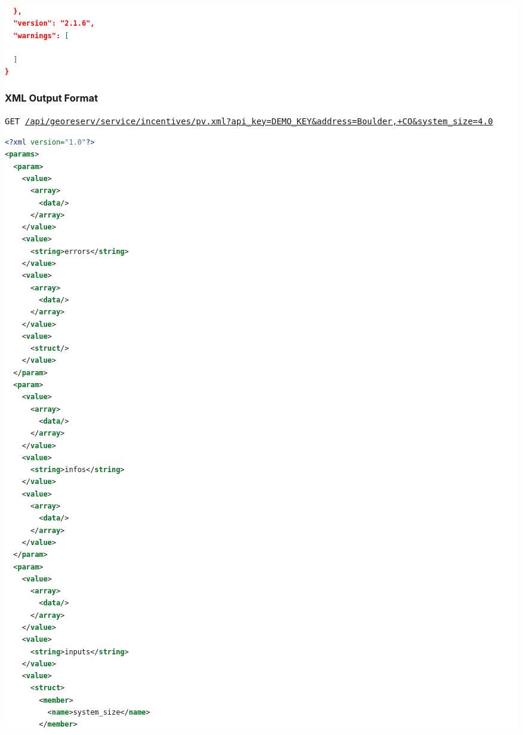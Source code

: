 ```json
  },
  "version": "2.1.6",
  "warnings": [

  ]
}
```

### XML Output Format

<pre>GET <a href="http://api.data.gov/nrel/georeserv/service/incentives/pv.xml?api_key=DEMO_KEY&amp;address=Boulder,+CO&amp;system_size=4.0">/api/georeserv/service/incentives/pv.xml?api_key=DEMO_KEY&amp;address=Boulder,+CO&amp;system_size=4.0</a></pre>

```xml
<?xml version="1.0"?>
<params>
  <param>
    <value>
      <array>
        <data/>
      </array>
    </value>
    <value>
      <string>errors</string>
    </value>
    <value>
      <array>
        <data/>
      </array>
    </value>
    <value>
      <struct/>
    </value>
  </param>
  <param>
    <value>
      <array>
        <data/>
      </array>
    </value>
    <value>
      <string>infos</string>
    </value>
    <value>
      <array>
        <data/>
      </array>
    </value>
  </param>
  <param>
    <value>
      <array>
        <data/>
      </array>
    </value>
    <value>
      <string>inputs</string>
    </value>
    <value>
      <struct>
        <member>
          <name>system_size</name>
        </member>
```